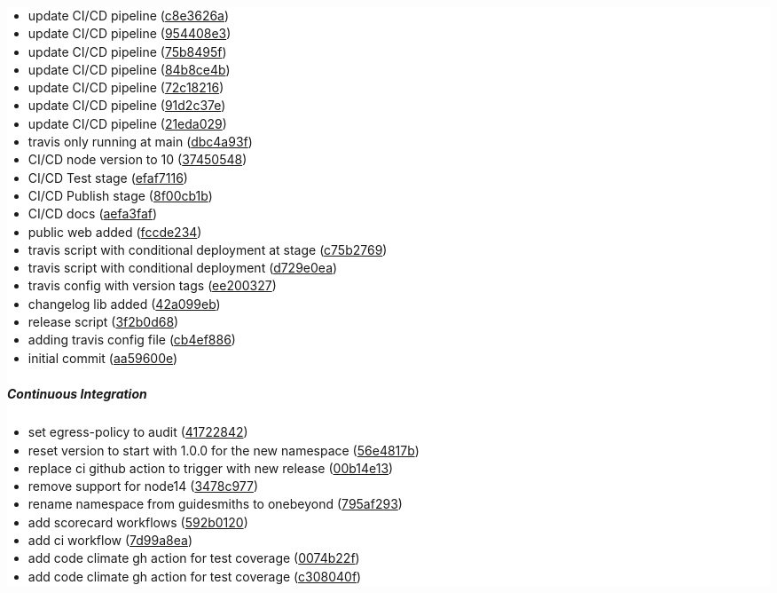   *  update CI/CD pipeline ([c8e3626a](https://github.com/onebeyond/react-form-builder/commit/c8e3626aa02f61203c173b258623b88fe60449ba))
  *  update CI/CD pipeline ([954408e3](https://github.com/onebeyond/react-form-builder/commit/954408e3e6bb68fcb669429591cc6cbdd39fc45a))
  *  update CI/CD pipeline ([75b8495f](https://github.com/onebeyond/react-form-builder/commit/75b8495fed50867f670a22bcc21f3242bc556a01))
  *  update CI/CD pipeline ([84b8ce4b](https://github.com/onebeyond/react-form-builder/commit/84b8ce4b9e82eb28a5ba9f6ecae56f47545f9224))
  *  update CI/CD pipeline ([72c18216](https://github.com/onebeyond/react-form-builder/commit/72c1821612afaaa11f81c4209e29ab480ed07a66))
  *  update CI/CD pipeline ([91d2c37e](https://github.com/onebeyond/react-form-builder/commit/91d2c37e8c0854647a00c92d802d17752802806d))
  *  update CI/CD pipeline ([21eda029](https://github.com/onebeyond/react-form-builder/commit/21eda02929b658a81cd2356c7a68457be40f7e2f))
  *  travis only running at main ([dbc4a93f](https://github.com/onebeyond/react-form-builder/commit/dbc4a93fc1255b399a7cad1ceaf8433817814ef8))
  *  CI/CD node version to 10 ([37450548](https://github.com/onebeyond/react-form-builder/commit/374505484337789d511bb43f2d61a8da09853f15))
  *  CI/CD Test stage ([efaf7116](https://github.com/onebeyond/react-form-builder/commit/efaf71165f149b7663a323926da3f6f1a5e89505))
  *  CI/CD Publish stage ([8f00cb1b](https://github.com/onebeyond/react-form-builder/commit/8f00cb1bdd396c55246fa30a8368e1aa44f274b2))
  *  CI/CD docs ([aefa3faf](https://github.com/onebeyond/react-form-builder/commit/aefa3faf1679d2e6b00525e3e9daa7955155d5ab))
  *  public web added ([fccde234](https://github.com/onebeyond/react-form-builder/commit/fccde234ffeb9413bc2f2a2eb05cb7b49a0f1896))
  *  travis script with conditional deployment at stage ([c75b2769](https://github.com/onebeyond/react-form-builder/commit/c75b276923f4b29bce237f53bd78bbe2257e7b77))
  *  travis script with conditional deployment ([d729e0ea](https://github.com/onebeyond/react-form-builder/commit/d729e0ea0226ef134de8e18070bfab854d39cf5d))
  *  travis config with version tags ([ee200327](https://github.com/onebeyond/react-form-builder/commit/ee200327cedae923723dd76b517cc140ba767d5f))
  *  changelog lib added ([42a099eb](https://github.com/onebeyond/react-form-builder/commit/42a099eb7fdd8f3e339fdca22a32b020bf4755c2))
  *  release script ([3f2b0d68](https://github.com/onebeyond/react-form-builder/commit/3f2b0d689b187dd17ecb1aef7dfc1acb77e94aa1))
  *  adding travis config file ([cb4ef886](https://github.com/onebeyond/react-form-builder/commit/cb4ef88655d06f617d94b47fa2890b93f8848b72))
  *  initial commit ([aa59600e](https://github.com/onebeyond/react-form-builder/commit/aa59600e66fc42b0c5aa5f147b73df9642d1665d))

##### Continuous Integration

*  set egress-policy to audit ([41722842](https://github.com/onebeyond/react-form-builder/commit/41722842713c4c869c0adf679d745db1c89c285a))
*  reset version to start with 1.0.0 for the new namespace ([56e4817b](https://github.com/onebeyond/react-form-builder/commit/56e4817bd359e2121ccdf3c5383dbd0abfbe8c07))
*  replace ci github action to trigger with new release ([00b14e13](https://github.com/onebeyond/react-form-builder/commit/00b14e1357814f181296c0d2fd6e31dcfb44a9b2))
*  remove support for node14 ([3478c977](https://github.com/onebeyond/react-form-builder/commit/3478c9778b2ffb1a60302b7733fc396f52b67359))
*  rename namespace from guidesmiths to onebeyond ([795af293](https://github.com/onebeyond/react-form-builder/commit/795af2933e5ab4891116a3793d6b31f8f9cd804d))
*  add scorecard workflows ([592b0120](https://github.com/onebeyond/react-form-builder/commit/592b012011c0cee8b4aede7b48c4dc3b075bdf0c))
*  add ci workflow ([7d99a8ea](https://github.com/onebeyond/react-form-builder/commit/7d99a8ea2dbf659c7638bbe4450fc499c72848f1))
*  add code climate gh action for test coverage ([0074b22f](https://github.com/onebeyond/react-form-builder/commit/0074b22f46ede27963359aeb655dd094632d61ee))
*  add code climate gh action for test coverage ([c308040f](https://github.com/onebeyond/react-form-builder/commit/c308040feddda34578c4e15a8b8f89153436f6f1))

